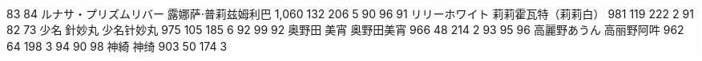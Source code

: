 <td>83</td>
<td>84</td>
<td>ルナサ・プリズムリバー</td>
<td>露娜萨·普莉兹姆利巴</td>
<td>1,060</td>
<td>132</td>
<td>206</td>
<td>5
</td></tr>
<tr>
<td>90</td>
<td>96</td>
<td>91</td>
<td>リリーホワイト</td>
<td>莉莉霍瓦特（莉莉白）</td>
<td>981</td>
<td>119</td>
<td>222</td>
<td>2
</td></tr>
<tr>
<td>91</td>
<td>82</td>
<td>73</td>
<td>少名 針妙丸</td>
<td>少名针妙丸</td>
<td>975</td>
<td>105</td>
<td>185</td>
<td>6
</td></tr>
<tr>
<td>92</td>
<td>99</td>
<td>92</td>
<td>奥野田 美宵</td>
<td>奥野田美宵</td>
<td>966</td>
<td>48</td>
<td>214</td>
<td>2
</td></tr>
<tr>
<td>93</td>
<td>95</td>
<td>96</td>
<td>高麗野あうん</td>
<td>高丽野阿吽</td>
<td>962</td>
<td>64</td>
<td>198</td>
<td>3
</td></tr>
<tr>
<td>94</td>
<td>90</td>
<td>98</td>
<td>神綺</td>
<td>神绮</td>
<td>903</td>
<td>50</td>
<td>174</td>
<td>3
</td></tr>